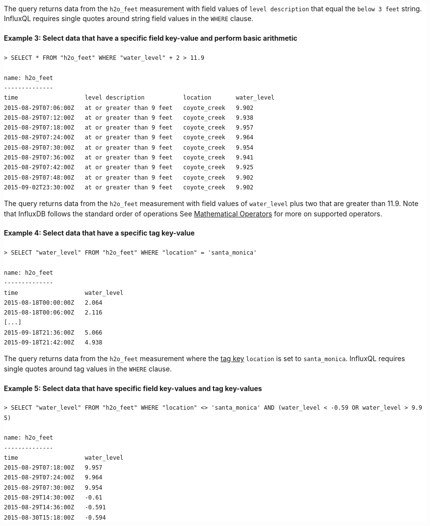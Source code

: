 The query returns data from the `h2o_feet` measurement with field values of
`level description` that equal the `below 3 feet` string.
InfluxQL requires single quotes around string field values in the `WHERE`
clause.

#### Example 3: Select data that have a specific field key-value and perform basic arithmetic  
```
> SELECT * FROM "h2o_feet" WHERE "water_level" + 2 > 11.9

name: h2o_feet
--------------
time                   level description           location       water_level
2015-08-29T07:06:00Z   at or greater than 9 feet   coyote_creek   9.902
2015-08-29T07:12:00Z   at or greater than 9 feet   coyote_creek   9.938
2015-08-29T07:18:00Z   at or greater than 9 feet   coyote_creek   9.957
2015-08-29T07:24:00Z   at or greater than 9 feet   coyote_creek   9.964
2015-08-29T07:30:00Z   at or greater than 9 feet   coyote_creek   9.954
2015-08-29T07:36:00Z   at or greater than 9 feet   coyote_creek   9.941
2015-08-29T07:42:00Z   at or greater than 9 feet   coyote_creek   9.925
2015-08-29T07:48:00Z   at or greater than 9 feet   coyote_creek   9.902
2015-09-02T23:30:00Z   at or greater than 9 feet   coyote_creek   9.902
```

The query returns data from the `h2o_feet` measurement with field values of
`water_level` plus two that are greater than 11.9.
Note that InfluxDB follows the standard order of operations
See [Mathematical Operators](/influxdb/v1.5/query_language/math_operators/)
for more on supported operators.

#### Example 4: Select data that have a specific tag key-value

```
> SELECT "water_level" FROM "h2o_feet" WHERE "location" = 'santa_monica'

name: h2o_feet
--------------
time                   water_level
2015-08-18T00:00:00Z   2.064
2015-08-18T00:06:00Z   2.116
[...]
2015-09-18T21:36:00Z   5.066
2015-09-18T21:42:00Z   4.938
```

The query returns data from the `h2o_feet` measurement where the
[tag key](/influxdb/v1.5/concepts/glossary/#tag-key) `location` is set to `santa_monica`.
InfluxQL requires single quotes around tag values in the `WHERE` clause.

#### Example 5: Select data that have specific field key-values and tag key-values
```
> SELECT "water_level" FROM "h2o_feet" WHERE "location" <> 'santa_monica' AND (water_level < -0.59 OR water_level > 9.95)

name: h2o_feet
--------------
time                   water_level
2015-08-29T07:18:00Z   9.957
2015-08-29T07:24:00Z   9.964
2015-08-29T07:30:00Z   9.954
2015-08-29T14:30:00Z   -0.61
2015-08-29T14:36:00Z   -0.591
2015-08-30T15:18:00Z   -0.594
```
